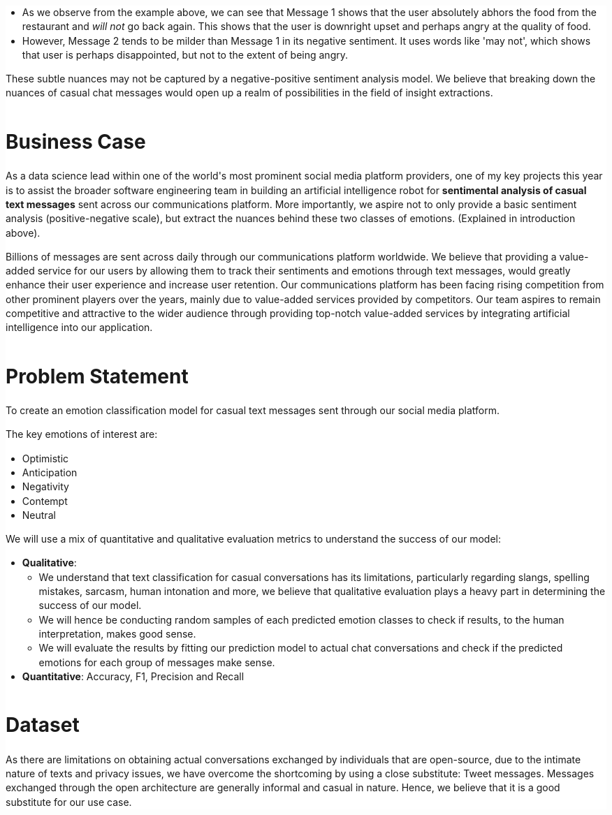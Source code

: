 - As we observe from the example above, we can see that Message 1 shows that the user absolutely abhors the food from the restaurant and *will not* go back again. This shows that the user is downright upset and perhaps angry at the quality of food.
- However, Message 2 tends to be milder than Message 1 in its negative sentiment. It uses words like 'may not', which shows that user is perhaps disappointed, but not to the extent of being angry.

These subtle nuances may not be captured by a negative-positive sentiment analysis model. We believe that breaking down the nuances of casual chat messages would open up a realm of possibilities in the field of insight extractions.

# Business Case
As a data science lead within one of the world's most prominent social media platform providers, one of my key projects this year is to assist the broader software engineering team in building an artificial intelligence robot for **sentimental analysis of casual text messages** sent across our communications platform. More importantly, we aspire not to only provide a basic sentiment analysis (positive-negative scale), but extract the nuances behind these two classes of emotions. (Explained in introduction above).

Billions of messages are sent across daily through our communications platform worldwide. We believe that providing a value-added service for our users by allowing them to track their sentiments and emotions through text messages, would greatly enhance their user experience and increase user retention. Our communications platform has been facing rising competition from other prominent players over the years, mainly due to value-added services provided by competitors. Our team aspires to remain competitive and attractive to the wider audience through providing top-notch value-added services by integrating artificial intelligence into our application.

# Problem Statement
To create an emotion classification model for casual text messages sent through our social media platform.

The key emotions of interest are:
- Optimistic
- Anticipation
- Negativity
- Contempt
- Neutral

We will use a mix of quantitative and qualitative evaluation metrics to understand the success of our model:
- **Qualitative**:
    - We understand that text classification for casual conversations has its limitations, particularly regarding slangs, spelling mistakes, sarcasm, human intonation and more, we believe that qualitative evaluation plays a heavy part in determining the success of our model.
    - We will hence be conducting random samples of each predicted emotion classes to check if results, to the human interpretation, makes good sense.
    - We will evaluate the results by fitting our prediction model to actual chat conversations and check if the predicted emotions for each group of messages make sense.
- **Quantitative**: Accuracy, F1, Precision and Recall

# Dataset
As there are limitations on obtaining actual conversations exchanged by individuals that are open-source, due to the intimate nature of texts and privacy issues, we have overcome the shortcoming by using a close substitute: Tweet messages. Messages exchanged through the open architecture are generally informal and casual in nature. Hence, we believe that it is a good substitute for our use case.
